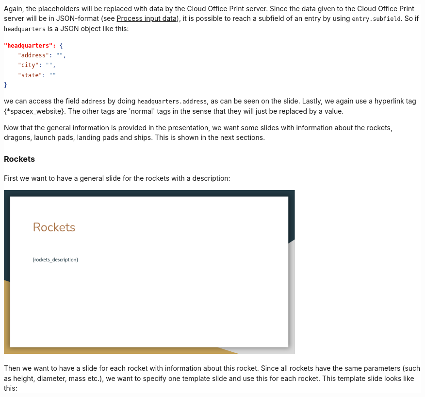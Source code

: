 Again, the placeholders will be replaced with data by the Cloud Office Print server. Since the data given to the Cloud Office Print server will be in JSON-format (see [Process input data](#process-input-data)), it is possible to reach a subfield of an entry by using `entry.subfield`. So if `headquarters` is a JSON object like this:
```json
"headquarters": {
    "address": "",
    "city": "",
    "state": ""
}
```
we can access the field `address` by doing `headquarters.address`, as can be seen on the slide. Lastly, we again use a hyperlink tag {*spacex_website}. The other tags are 'normal' tags in the sense that they will just be replaced by a value.

Now that the general information is provided in the presentation, we want some slides with information about the rockets, dragons, launch pads, landing pads and ships. This is shown in the next sections.

### Rockets
First we want to have a general slide for the rockets with a description:

<img src="./imgs/pptx_template/slide3.png" width="600" />

Then we want to have a slide for each rocket with information about this rocket. Since all rockets have the same parameters (such as height, diameter, mass etc.), we want to specify one template slide and use this for each rocket. This template slide looks like this:
